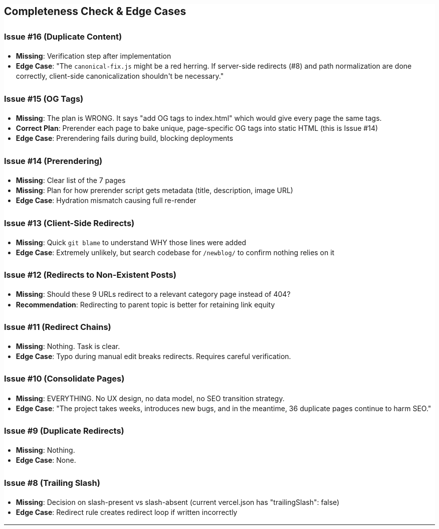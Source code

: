 
## Completeness Check & Edge Cases

### Issue #16 (Duplicate Content)
- **Missing**: Verification step after implementation
- **Edge Case**: "The `canonical-fix.js` might be a red herring. If server-side redirects (#8) and path normalization are done correctly, client-side canonicalization shouldn't be necessary."

### Issue #15 (OG Tags)
- **Missing**: The plan is WRONG. It says "add OG tags to index.html" which would give every page the same tags.
- **Correct Plan**: Prerender each page to bake unique, page-specific OG tags into static HTML (this is Issue #14)
- **Edge Case**: Prerendering fails during build, blocking deployments

### Issue #14 (Prerendering)
- **Missing**: Clear list of the 7 pages
- **Missing**: Plan for how prerender script gets metadata (title, description, image URL)
- **Edge Case**: Hydration mismatch causing full re-render

### Issue #13 (Client-Side Redirects)
- **Missing**: Quick `git blame` to understand WHY those lines were added
- **Edge Case**: Extremely unlikely, but search codebase for `/newblog/` to confirm nothing relies on it

### Issue #12 (Redirects to Non-Existent Posts)
- **Missing**: Should these 9 URLs redirect to a relevant category page instead of 404?
- **Recommendation**: Redirecting to parent topic is better for retaining link equity

### Issue #11 (Redirect Chains)
- **Missing**: Nothing. Task is clear.
- **Edge Case**: Typo during manual edit breaks redirects. Requires careful verification.

### Issue #10 (Consolidate Pages)
- **Missing**: EVERYTHING. No UX design, no data model, no SEO transition strategy.
- **Edge Case**: "The project takes weeks, introduces new bugs, and in the meantime, 36 duplicate pages continue to harm SEO."

### Issue #9 (Duplicate Redirects)
- **Missing**: Nothing.
- **Edge Case**: None.

### Issue #8 (Trailing Slash)
- **Missing**: Decision on slash-present vs slash-absent (current vercel.json has "trailingSlash": false)
- **Edge Case**: Redirect rule creates redirect loop if written incorrectly

---
